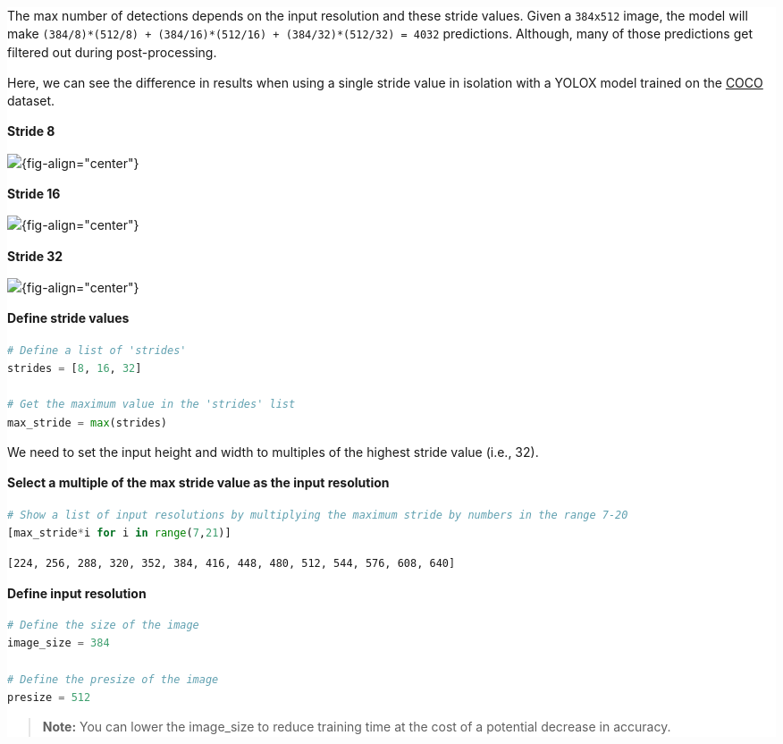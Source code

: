 The max number of detections depends on the input resolution and these stride values. Given a `384x512` image, the model will make `(384/8)*(512/8) + (384/16)*(512/16) + (384/32)*(512/32) = 4032` predictions. Although, many of those predictions get filtered out during post-processing.

Here, we can see the difference in results when using a single stride value in isolation with a YOLOX model trained on the [COCO](https://cocodataset.org/#home) dataset.

**Stride 8**

![](./images/stride_8_demo.jpg){fig-align="center"}

**Stride 16**

![](./images/stride_16_demo.jpg){fig-align="center"}

**Stride 32**

![](./images/stride_32_demo.jpg){fig-align="center"}



**Define stride values**


```python
# Define a list of 'strides'
strides = [8, 16, 32]

# Get the maximum value in the 'strides' list
max_stride = max(strides)
```

We need to set the input height and width to multiples of the highest stride value (i.e., 32).

**Select a multiple of the max stride value as the input resolution**


```python
# Show a list of input resolutions by multiplying the maximum stride by numbers in the range 7-20
[max_stride*i for i in range(7,21)]
```


```text
[224, 256, 288, 320, 352, 384, 416, 448, 480, 512, 544, 576, 608, 640] 
```



**Define input resolution**


```python
# Define the size of the image
image_size = 384

# Define the presize of the image
presize = 512
```

> **Note:** You can lower the image_size to reduce training time at the cost of a potential decrease in accuracy.
